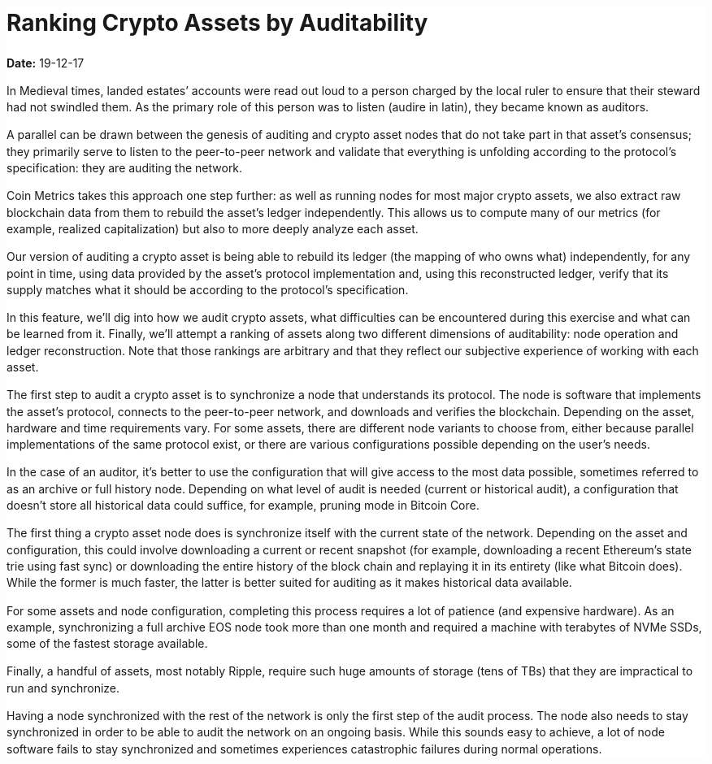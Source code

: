 # Ranking Crypto Assets by Auditability

**Date:** 19-12-17

In Medieval times, landed estates’ accounts were read out loud to a person charged by the local ruler to ensure that their steward had not swindled them. As the primary role of this person was to listen (audire in latin), they became known as auditors.

A parallel can be drawn between the genesis of auditing and crypto asset nodes that do not take part in that asset’s consensus; they primarily serve to listen to the peer-to-peer network and validate that everything is unfolding according to the protocol’s specification: they are auditing the network.

Coin Metrics takes this approach one step further: as well as running nodes for most major crypto assets, we also extract raw blockchain data from them to rebuild the asset’s ledger independently. This allows us to compute many of our metrics (for example, realized capitalization) but also to more deeply analyze each asset.

Our version of auditing a crypto asset is being able to rebuild its ledger (the mapping of who owns what) independently, for any point in time, using data provided by the asset’s protocol implementation and, using this reconstructed ledger, verify that its supply matches what it should be according to the protocol’s specification.

In this feature, we’ll dig into how we audit crypto assets, what difficulties can be encountered during this exercise and what can be learned from it. Finally, we’ll attempt a ranking of assets along two different dimensions of auditability: node operation and ledger reconstruction. Note that those rankings are arbitrary and that they reflect our subjective experience of working with each asset.

The first step to audit a crypto asset is to synchronize a node that understands its protocol. The node is software that implements the asset’s protocol, connects to the peer-to-peer network, and downloads and verifies the blockchain. Depending on the asset, hardware and time requirements vary. For some assets, there are different node variants to choose from, either because parallel implementations of the same protocol exist, or there are various configurations possible depending on the user’s needs.

In the case of an auditor, it’s better to use the configuration that will give access to the most data possible, sometimes referred to as an archive or full history node. Depending on what level of audit is needed (current or historical audit), a configuration that doesn’t store all historical data could suffice, for example, pruning mode in Bitcoin Core.

The first thing a crypto asset node does is synchronize itself with the current state of the network. Depending on the asset and configuration, this could involve downloading a current or recent snapshot (for example, downloading a recent Ethereum’s state trie using fast sync) or downloading the entire history of the block chain and replaying it in its entirety (like what Bitcoin does). While the former is much faster, the latter is better suited for auditing as it makes historical data available.

For some assets and node configuration, completing this process requires a lot of patience (and expensive hardware). As an example, synchronizing a full archive EOS node took more than one month and required a machine with terabytes of NVMe SSDs, some of the fastest storage available.

Finally, a handful of assets, most notably Ripple, require such huge amounts of storage (tens of TBs) that they are impractical to run and synchronize.

Having a node synchronized with the rest of the network is only the first step of the audit process. The node also needs to stay synchronized in order to be able to audit the network on an ongoing basis. While this sounds easy to achieve, a lot of node software fails to stay synchronized and sometimes experiences catastrophic failures during normal operations.
